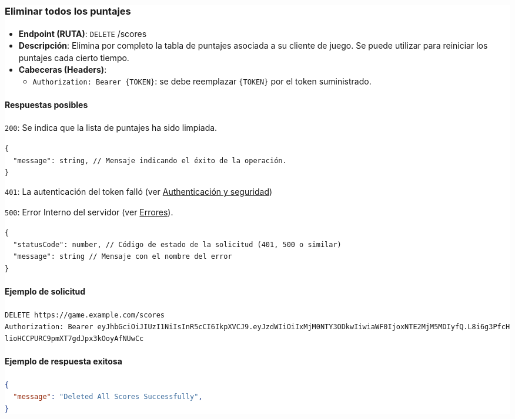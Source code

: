 ### Eliminar todos los puntajes
- **Endpoint (RUTA)**: `DELETE` /scores
- **Descripción**: Elimina por completo la tabla de puntajes asociada a su cliente de juego. Se
puede utilizar para reiniciar los puntajes cada cierto tiempo.
- **Cabeceras (Headers)**:
  - `Authorization: Bearer {TOKEN}`: se debe reemplazar `{TOKEN}` por el token suministrado.

#### Respuestas posibles
`200`: Se indica que la lista de puntajes ha sido limpiada.
```jsonc
{
  "message": string, // Mensaje indicando el éxito de la operación.
}
```

`401`: La autenticación del token falló (ver [Authenticación y seguridad](#autenticación-y-seguridad))

`500`: Error Interno del servidor (ver [Errores](#errores)).
```jsonc
{
  "statusCode": number, // Código de estado de la solicitud (401, 500 o similar)
  "message": string // Mensaje con el nombre del error
}
```

#### Ejemplo de solicitud
```http
DELETE https://game.example.com/scores
Authorization: Bearer eyJhbGciOiJIUzI1NiIsInR5cCI6IkpXVCJ9.eyJzdWIiOiIxMjM0NTY3ODkwIiwiaWF0IjoxNTE2MjM5MDIyfQ.L8i6g3PfcHlioHCCPURC9pmXT7gdJpx3kOoyAfNUwCc
```

#### Ejemplo de respuesta exitosa
```json
{
  "message": "Deleted All Scores Successfully",
}
```